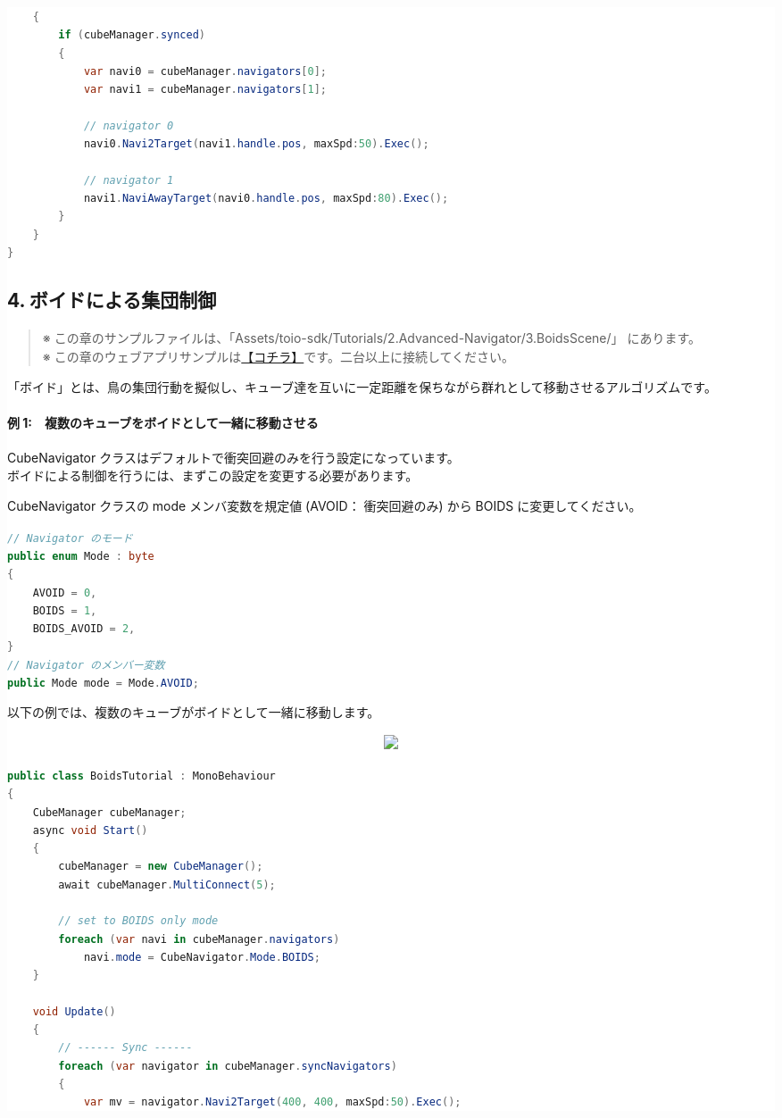 ```csharp
    {
        if (cubeManager.synced)
        {
            var navi0 = cubeManager.navigators[0];
            var navi1 = cubeManager.navigators[1];

            // navigator 0
            navi0.Navi2Target(navi1.handle.pos, maxSpd:50).Exec();

            // navigator 1
            navi1.NaviAwayTarget(navi0.handle.pos, maxSpd:80).Exec();
        }
    }
}
```

## 4. ボイドによる集団制御

> ※ この章のサンプルファイルは、「Assets/toio-sdk/Tutorials/2.Advanced-Navigator/3.BoidsScene/」 にあります。<br>
> ※ この章のウェブアプリサンプルは[【コチラ】](https://morikatron.github.io/t4u/navi/boids/)です。二台以上に接続してください。

「ボイド」とは、鳥の集団行動を擬似し、キューブ達を互いに一定距離を保ちながら群れとして移動させるアルゴリズムです。

#### 例 1:　複数のキューブをボイドとして一緒に移動させる

CubeNavigator クラスはデフォルトで衝突回避のみを行う設定になっています。<br>
ボイドによる制御を行うには、まずこの設定を変更する必要があります。

CubeNavigator クラスの mode メンバ変数を規定値 (AVOID： 衝突回避のみ) から BOIDS に変更してください。

```csharp
// Navigator のモード
public enum Mode : byte
{
    AVOID = 0,
    BOIDS = 1,
    BOIDS_AVOID = 2,
}
// Navigator のメンバー変数
public Mode mode = Mode.AVOID;
```

以下の例では、複数のキューブがボイドとして一緒に移動します。

<div align="center"><img width=256 src="res/tutorial_navigator/boids.gif"></div>

```csharp
public class BoidsTutorial : MonoBehaviour
{
    CubeManager cubeManager;
    async void Start()
    {
        cubeManager = new CubeManager();
        await cubeManager.MultiConnect(5);

        // set to BOIDS only mode
        foreach (var navi in cubeManager.navigators)
            navi.mode = CubeNavigator.Mode.BOIDS;
    }

    void Update()
    {
        // ------ Sync ------
        foreach (var navigator in cubeManager.syncNavigators)
        {
            var mv = navigator.Navi2Target(400, 400, maxSpd:50).Exec();
```